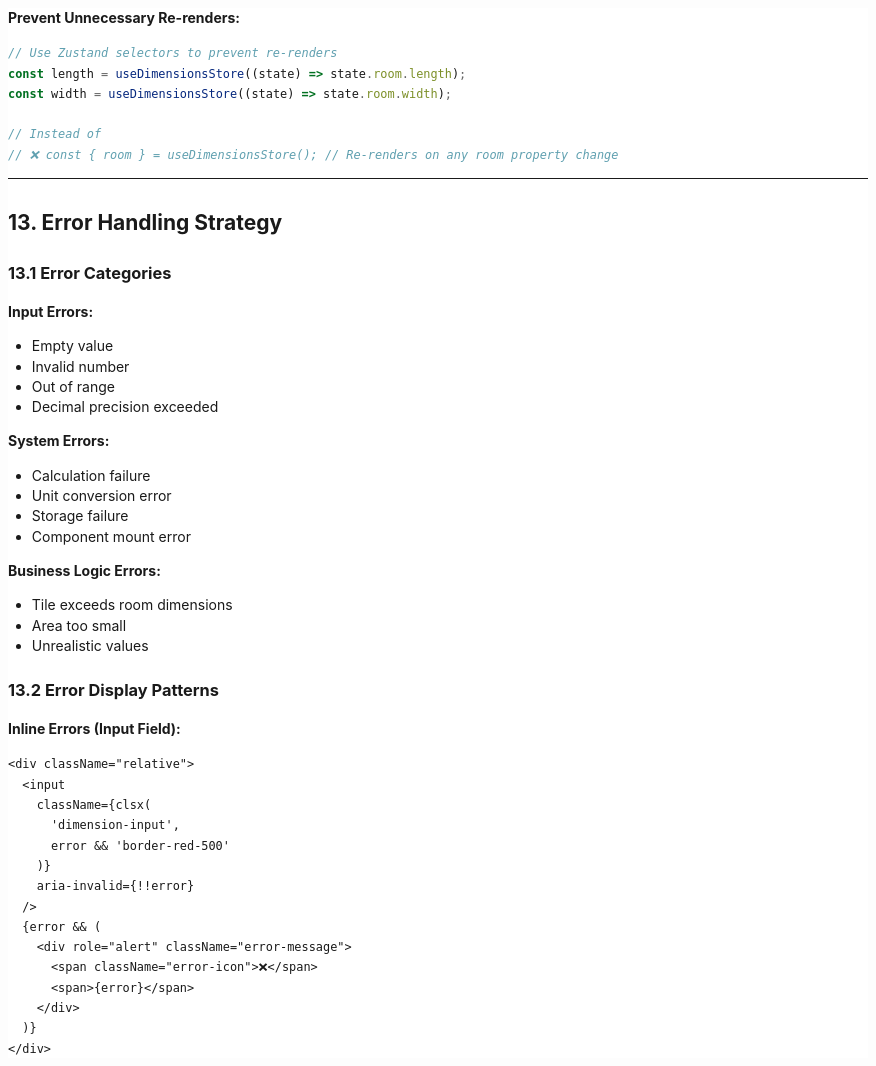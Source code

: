 **Prevent Unnecessary Re-renders:**
```typescript
// Use Zustand selectors to prevent re-renders
const length = useDimensionsStore((state) => state.room.length);
const width = useDimensionsStore((state) => state.room.width);

// Instead of
// ❌ const { room } = useDimensionsStore(); // Re-renders on any room property change
```

---

## 13. Error Handling Strategy

### 13.1 Error Categories

**Input Errors:**
- Empty value
- Invalid number
- Out of range
- Decimal precision exceeded

**System Errors:**
- Calculation failure
- Unit conversion error
- Storage failure
- Component mount error

**Business Logic Errors:**
- Tile exceeds room dimensions
- Area too small
- Unrealistic values

### 13.2 Error Display Patterns

**Inline Errors (Input Field):**
```tsx
<div className="relative">
  <input
    className={clsx(
      'dimension-input',
      error && 'border-red-500'
    )}
    aria-invalid={!!error}
  />
  {error && (
    <div role="alert" className="error-message">
      <span className="error-icon">❌</span>
      <span>{error}</span>
    </div>
  )}
</div>
```
